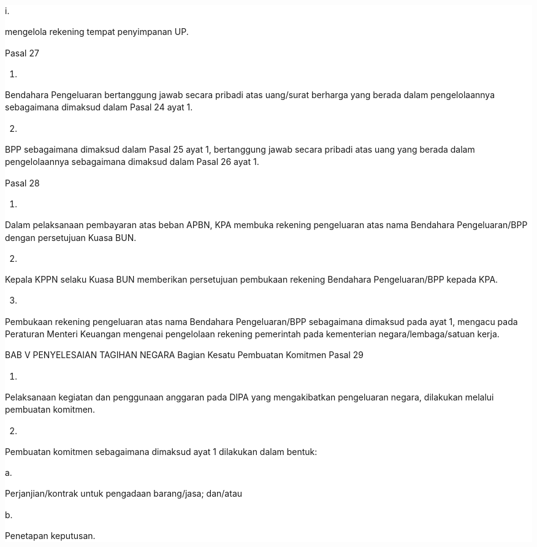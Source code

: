 i.

mengelola rekening tempat penyimpanan UP.

Pasal 27

1.

Bendahara Pengeluaran bertanggung jawab secara pribadi atas uang/surat
berharga yang berada dalam pengelolaannya sebagaimana dimaksud dalam Pasal
24 ayat 1.

2.

BPP sebagaimana dimaksud dalam Pasal 25 ayat 1, bertanggung jawab secara
pribadi atas uang yang berada dalam pengelolaannya sebagaimana dimaksud
dalam Pasal 26 ayat 1.

Pasal 28

1.

Dalam pelaksanaan pembayaran atas beban APBN, KPA membuka rekening
pengeluaran atas nama Bendahara Pengeluaran/BPP dengan persetujuan Kuasa
BUN.

2.

Kepala KPPN selaku Kuasa BUN memberikan persetujuan pembukaan rekening
Bendahara Pengeluaran/BPP kepada KPA.

3.

Pembukaan rekening pengeluaran atas nama Bendahara Pengeluaran/BPP
sebagaimana dimaksud pada ayat 1, mengacu pada Peraturan Menteri Keuangan
mengenai pengelolaan rekening pemerintah pada kementerian
negara/lembaga/satuan kerja.

BAB V
PENYELESAIAN TAGIHAN NEGARA
Bagian Kesatu
Pembuatan Komitmen
Pasal 29

1.

Pelaksanaan kegiatan dan penggunaan anggaran pada DIPA yang mengakibatkan
pengeluaran negara, dilakukan melalui pembuatan komitmen.

2.

Pembuatan komitmen sebagaimana dimaksud ayat 1 dilakukan dalam bentuk:

a.

Perjanjian/kontrak untuk pengadaan barang/jasa; dan/atau

b.

Penetapan keputusan.
